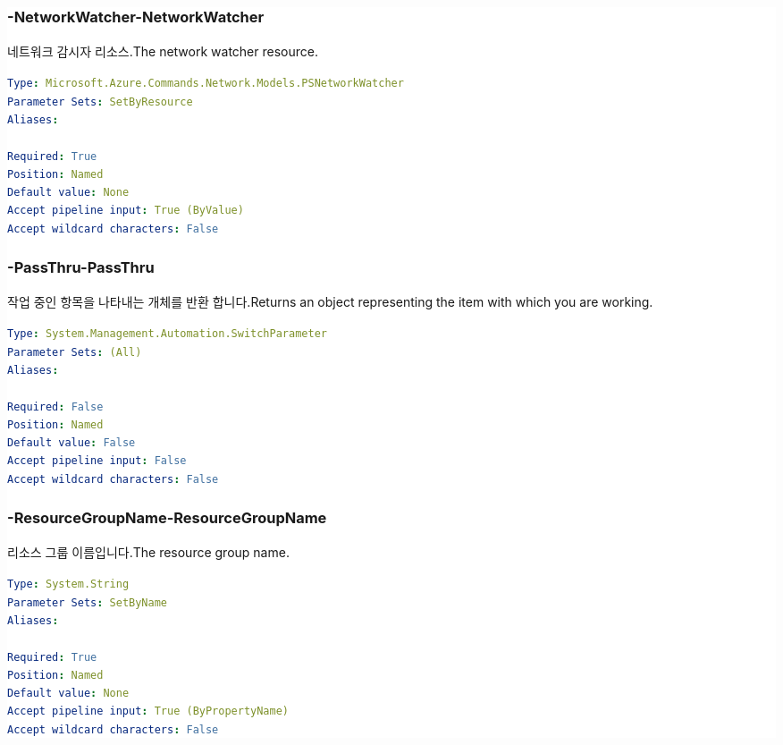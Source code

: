 ### <span data-ttu-id="94ada-124">-NetworkWatcher</span><span class="sxs-lookup"><span data-stu-id="94ada-124">-NetworkWatcher</span></span>
<span data-ttu-id="94ada-125">네트워크 감시자 리소스.</span><span class="sxs-lookup"><span data-stu-id="94ada-125">The network watcher resource.</span></span>

```yaml
Type: Microsoft.Azure.Commands.Network.Models.PSNetworkWatcher
Parameter Sets: SetByResource
Aliases:

Required: True
Position: Named
Default value: None
Accept pipeline input: True (ByValue)
Accept wildcard characters: False
```

### <span data-ttu-id="94ada-126">-PassThru</span><span class="sxs-lookup"><span data-stu-id="94ada-126">-PassThru</span></span>
<span data-ttu-id="94ada-127">작업 중인 항목을 나타내는 개체를 반환 합니다.</span><span class="sxs-lookup"><span data-stu-id="94ada-127">Returns an object representing the item with which you are working.</span></span>

```yaml
Type: System.Management.Automation.SwitchParameter
Parameter Sets: (All)
Aliases:

Required: False
Position: Named
Default value: False
Accept pipeline input: False
Accept wildcard characters: False
```

### <span data-ttu-id="94ada-128">-ResourceGroupName</span><span class="sxs-lookup"><span data-stu-id="94ada-128">-ResourceGroupName</span></span>
<span data-ttu-id="94ada-129">리소스 그룹 이름입니다.</span><span class="sxs-lookup"><span data-stu-id="94ada-129">The resource group name.</span></span>

```yaml
Type: System.String
Parameter Sets: SetByName
Aliases:

Required: True
Position: Named
Default value: None
Accept pipeline input: True (ByPropertyName)
Accept wildcard characters: False
```
